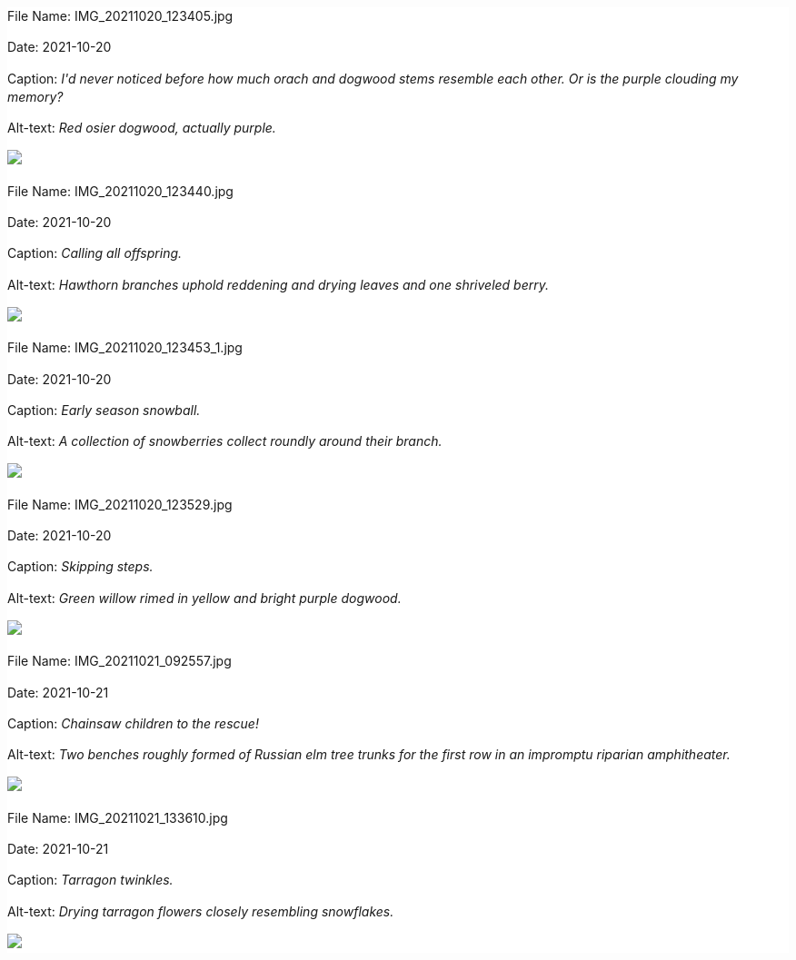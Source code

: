 File Name: IMG_20211020_123405.jpg

Date: 2021-10-20

Caption: *I'd never noticed before how much orach and dogwood stems resemble each other. Or is the purple clouding my memory?*

Alt-text: *Red osier dogwood, actually purple.*

![](https://raw.githubusercontent.com/deniledam/thesis-images-2021/main/IMG_20211020_123440.jpg)

File Name: IMG_20211020_123440.jpg

Date: 2021-10-20

Caption: *Calling all offspring.*

Alt-text: *Hawthorn branches uphold reddening and drying leaves and one shriveled berry.*

![](https://raw.githubusercontent.com/deniledam/thesis-images-2021/main/IMG_20211020_123453_1.jpg)

File Name: IMG_20211020_123453_1.jpg

Date: 2021-10-20

Caption: *Early season snowball.*

Alt-text: *A collection of snowberries collect roundly around their branch.*

![](https://raw.githubusercontent.com/deniledam/thesis-images-2021/main/IMG_20211020_123529.jpg)

File Name: IMG_20211020_123529.jpg

Date: 2021-10-20

Caption: *Skipping steps.*

Alt-text: *Green willow rimed in yellow and bright purple dogwood.*

![](https://raw.githubusercontent.com/deniledam/thesis-images-2021/main/IMG_20211021_092557.jpg)

File Name: IMG_20211021_092557.jpg

Date: 2021-10-21

Caption: *Chainsaw children to the rescue!*

Alt-text: *Two benches roughly formed of Russian elm tree trunks for the first row in an impromptu riparian amphitheater.*

![](https://raw.githubusercontent.com/deniledam/thesis-images-2021/main/IMG_20211021_133610.jpg)

File Name: IMG_20211021_133610.jpg

Date: 2021-10-21

Caption: *Tarragon twinkles.*

Alt-text: *Drying tarragon flowers closely resembling snowflakes.*

![](https://raw.githubusercontent.com/deniledam/thesis-images-2021/main/IMG_20211021_141734.jpg)
